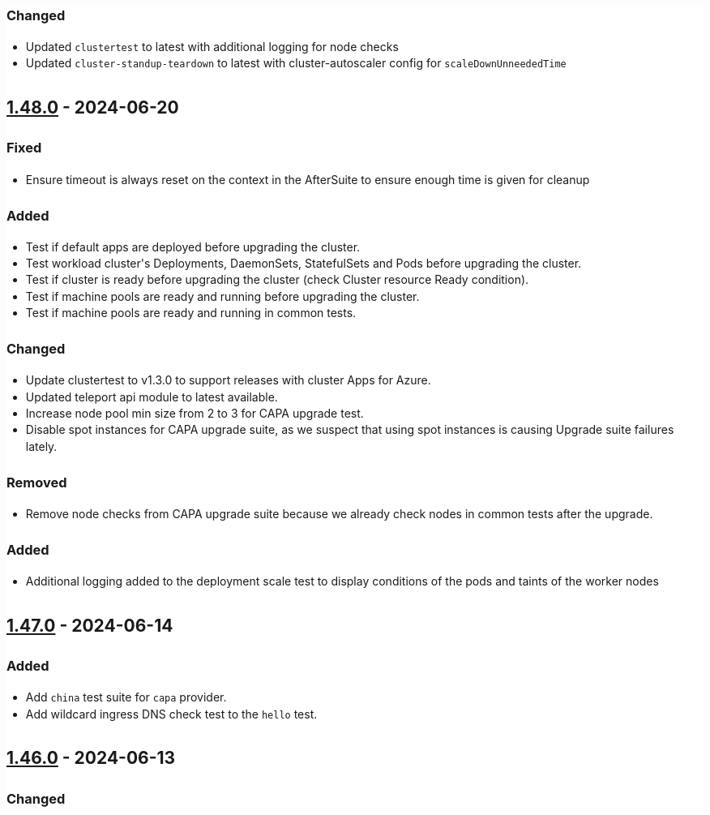 ### Changed

- Updated `clustertest` to latest with additional logging for node checks
- Updated `cluster-standup-teardown` to latest with cluster-autoscaler config for `scaleDownUnneededTime`

## [1.48.0] - 2024-06-20

### Fixed

- Ensure timeout is always reset on the context in the AfterSuite to ensure enough time is given for cleanup

### Added

- Test if default apps are deployed before upgrading the cluster.
- Test workload cluster's Deployments, DaemonSets, StatefulSets and Pods before upgrading the cluster.
- Test if cluster is ready before upgrading the cluster (check Cluster resource Ready condition).
- Test if machine pools are ready and running before upgrading the cluster.
- Test if machine pools are ready and running in common tests.

### Changed

- Update clustertest to v1.3.0 to support releases with cluster Apps for Azure.
- Updated teleport api module to latest available.
- Increase node pool min size from 2 to 3 for CAPA upgrade test.
- Disable spot instances for CAPA upgrade suite, as we suspect that using spot instances is causing Upgrade suite failures lately.

### Removed

- Remove node checks from CAPA upgrade suite because we already check nodes in common tests after the upgrade.

### Added

- Additional logging added to the deployment scale test to display conditions of the pods and taints of the worker nodes

## [1.47.0] - 2024-06-14

### Added

- Add `china` test suite for `capa` provider.
- Add wildcard ingress DNS check test to the `hello` test.

## [1.46.0] - 2024-06-13

### Changed


[Unreleased]: https://github.com/giantswarm/cluster-test-suites/compare/v1.93.0...HEAD
[1.93.0]: https://github.com/giantswarm/cluster-test-suites/compare/v1.92.1...v1.93.0
[1.92.1]: https://github.com/giantswarm/cluster-test-suites/compare/v1.92.0...v1.92.1
[1.92.0]: https://github.com/giantswarm/cluster-test-suites/compare/v1.91.0...v1.92.0
[1.91.0]: https://github.com/giantswarm/cluster-test-suites/compare/v1.90.0...v1.91.0
[1.90.0]: https://github.com/giantswarm/cluster-test-suites/compare/v1.89.0...v1.90.0
[1.89.0]: https://github.com/giantswarm/cluster-test-suites/compare/v1.88.0...v1.89.0
[1.88.0]: https://github.com/giantswarm/cluster-test-suites/compare/v1.87.2...v1.88.0
[1.87.2]: https://github.com/giantswarm/cluster-test-suites/compare/v1.87.1...v1.87.2
[1.87.1]: https://github.com/giantswarm/cluster-test-suites/compare/v1.87.0...v1.87.1
[1.87.0]: https://github.com/giantswarm/cluster-test-suites/compare/v1.86.0...v1.87.0
[1.86.0]: https://github.com/giantswarm/cluster-test-suites/compare/v1.85.0...v1.86.0
[1.85.0]: https://github.com/giantswarm/cluster-test-suites/compare/v1.84.0...v1.85.0
[1.84.0]: https://github.com/giantswarm/cluster-test-suites/compare/v1.83.1...v1.84.0
[1.83.1]: https://github.com/giantswarm/cluster-test-suites/compare/v1.83.0...v1.83.1
[1.83.0]: https://github.com/giantswarm/cluster-test-suites/compare/v1.82.0...v1.83.0
[1.82.0]: https://github.com/giantswarm/cluster-test-suites/compare/v1.81.0...v1.82.0
[1.81.0]: https://github.com/giantswarm/cluster-test-suites/compare/v1.80.0...v1.81.0
[1.80.0]: https://github.com/giantswarm/cluster-test-suites/compare/v1.79.0...v1.80.0
[1.79.0]: https://github.com/giantswarm/cluster-test-suites/compare/v1.78.0...v1.79.0
[1.78.0]: https://github.com/giantswarm/cluster-test-suites/compare/v1.77.0...v1.78.0
[1.77.0]: https://github.com/giantswarm/cluster-test-suites/compare/v1.76.4...v1.77.0
[1.76.4]: https://github.com/giantswarm/cluster-test-suites/compare/v1.76.3...v1.76.4
[1.76.3]: https://github.com/giantswarm/cluster-test-suites/compare/v1.76.2...v1.76.3
[1.76.2]: https://github.com/giantswarm/cluster-test-suites/compare/v1.76.1...v1.76.2
[1.76.1]: https://github.com/giantswarm/cluster-test-suites/compare/v1.76.0...v1.76.1
[1.76.0]: https://github.com/giantswarm/cluster-test-suites/compare/v1.75.1...v1.76.0
[1.75.1]: https://github.com/giantswarm/cluster-test-suites/compare/v1.75.0...v1.75.1
[1.75.0]: https://github.com/giantswarm/cluster-test-suites/compare/v1.74.0...v1.75.0
[1.74.0]: https://github.com/giantswarm/cluster-test-suites/compare/v1.73.0...v1.74.0
[1.73.0]: https://github.com/giantswarm/cluster-test-suites/compare/v1.72.0...v1.73.0
[1.72.0]: https://github.com/giantswarm/cluster-test-suites/compare/v1.71.2...v1.72.0
[1.71.2]: https://github.com/giantswarm/cluster-test-suites/compare/v1.71.1...v1.71.2
[1.71.1]: https://github.com/giantswarm/cluster-test-suites/compare/v1.71.0...v1.71.1
[1.71.0]: https://github.com/giantswarm/cluster-test-suites/compare/v1.70.1...v1.71.0
[1.70.1]: https://github.com/giantswarm/cluster-test-suites/compare/v1.70.0...v1.70.1
[1.70.0]: https://github.com/giantswarm/cluster-test-suites/compare/v1.69.0...v1.70.0
[1.69.0]: https://github.com/giantswarm/cluster-test-suites/compare/v1.68.0...v1.69.0
[1.68.0]: https://github.com/giantswarm/cluster-test-suites/compare/v1.67.0...v1.68.0
[1.67.0]: https://github.com/giantswarm/cluster-test-suites/compare/v1.66.1...v1.67.0
[1.66.1]: https://github.com/giantswarm/cluster-test-suites/compare/v1.66.0...v1.66.1
[1.66.0]: https://github.com/giantswarm/cluster-test-suites/compare/v1.65.0...v1.66.0
[1.65.0]: https://github.com/giantswarm/cluster-test-suites/compare/v1.64.0...v1.65.0
[1.64.0]: https://github.com/giantswarm/cluster-test-suites/compare/v1.63.1...v1.64.0
[1.63.1]: https://github.com/giantswarm/cluster-test-suites/compare/v1.63.0...v1.63.1
[1.63.0]: https://github.com/giantswarm/cluster-test-suites/compare/v1.62.1...v1.63.0
[1.62.1]: https://github.com/giantswarm/cluster-test-suites/compare/v1.62.0...v1.62.1
[1.62.0]: https://github.com/giantswarm/cluster-test-suites/compare/v1.61.1...v1.62.0
[1.61.1]: https://github.com/giantswarm/cluster-test-suites/compare/v1.61.0...v1.61.1
[1.61.0]: https://github.com/giantswarm/cluster-test-suites/compare/v1.60.0...v1.61.0
[1.60.0]: https://github.com/giantswarm/cluster-test-suites/compare/v1.59.0...v1.60.0
[1.59.0]: https://github.com/giantswarm/cluster-test-suites/compare/v1.58.0...v1.59.0
[1.58.0]: https://github.com/giantswarm/cluster-test-suites/compare/v1.57.2...v1.58.0
[1.57.2]: https://github.com/giantswarm/cluster-test-suites/compare/v1.57.1...v1.57.2
[1.57.1]: https://github.com/giantswarm/cluster-test-suites/compare/v1.57.0...v1.57.1
[1.57.0]: https://github.com/giantswarm/cluster-test-suites/compare/v1.56.0...v1.57.0
[1.56.0]: https://github.com/giantswarm/cluster-test-suites/compare/v1.55.0...v1.56.0
[1.55.0]: https://github.com/giantswarm/cluster-test-suites/compare/v1.54.1...v1.55.0
[1.54.1]: https://github.com/giantswarm/cluster-test-suites/compare/v1.54.0...v1.54.1
[1.54.0]: https://github.com/giantswarm/cluster-test-suites/compare/v1.53.0...v1.54.0
[1.53.0]: https://github.com/giantswarm/cluster-test-suites/compare/v1.52.0...v1.53.0
[1.52.0]: https://github.com/giantswarm/cluster-test-suites/compare/v1.51.0...v1.52.0
[1.51.0]: https://github.com/giantswarm/cluster-test-suites/compare/v1.50.0...v1.51.0
[1.50.0]: https://github.com/giantswarm/cluster-test-suites/compare/v1.49.0...v1.50.0
[1.49.0]: https://github.com/giantswarm/cluster-test-suites/compare/v1.48.0...v1.49.0
[1.48.0]: https://github.com/giantswarm/cluster-test-suites/compare/v1.47.0...v1.48.0
[1.47.0]: https://github.com/giantswarm/cluster-test-suites/compare/v1.46.0...v1.47.0
[1.46.0]: https://github.com/giantswarm/cluster-test-suites/compare/v1.45.0...v1.46.0
[1.45.0]: https://github.com/giantswarm/cluster-test-suites/compare/v1.44.3...v1.45.0
[1.44.3]: https://github.com/giantswarm/cluster-test-suites/compare/v1.44.2...v1.44.3
[1.44.2]: https://github.com/giantswarm/cluster-test-suites/compare/v1.44.1...v1.44.2
[1.44.1]: https://github.com/giantswarm/cluster-test-suites/compare/v1.44.0...v1.44.1
[1.44.0]: https://github.com/giantswarm/cluster-test-suites/compare/v1.43.0...v1.44.0
[1.43.0]: https://github.com/giantswarm/cluster-test-suites/compare/v1.42.0...v1.43.0
[1.42.0]: https://github.com/giantswarm/cluster-test-suites/compare/v1.41.0...v1.42.0
[1.41.0]: https://github.com/giantswarm/cluster-test-suites/compare/v1.40.0...v1.41.0
[1.40.0]: https://github.com/giantswarm/cluster-test-suites/compare/v1.39.1...v1.40.0
[1.39.1]: https://github.com/giantswarm/cluster-test-suites/compare/v1.39.0...v1.39.1
[1.39.0]: https://github.com/giantswarm/cluster-test-suites/compare/v1.38.0...v1.39.0
[1.38.0]: https://github.com/giantswarm/cluster-test-suites/compare/v1.37.0...v1.38.0
[1.37.0]: https://github.com/giantswarm/cluster-test-suites/compare/v1.36.0...v1.37.0
[1.36.0]: https://github.com/giantswarm/cluster-test-suites/compare/v1.35.0...v1.36.0
[1.35.0]: https://github.com/giantswarm/cluster-test-suites/compare/v1.34.0...v1.35.0
[1.34.0]: https://github.com/giantswarm/cluster-test-suites/compare/v1.33.0...v1.34.0
[1.33.0]: https://github.com/giantswarm/cluster-test-suites/compare/v1.32.0...v1.33.0
[1.32.0]: https://github.com/giantswarm/cluster-test-suites/compare/v1.31.0...v1.32.0
[1.31.0]: https://github.com/giantswarm/cluster-test-suites/compare/v1.30.1...v1.31.0
[1.30.1]: https://github.com/giantswarm/cluster-test-suites/compare/v1.30.0...v1.30.1
[1.30.0]: https://github.com/giantswarm/cluster-test-suites/compare/v1.29.0...v1.30.0
[1.29.0]: https://github.com/giantswarm/cluster-test-suites/compare/v1.28.0...v1.29.0
[1.28.0]: https://github.com/giantswarm/cluster-test-suites/compare/v1.27.0...v1.28.0
[1.27.0]: https://github.com/giantswarm/cluster-test-suites/compare/v1.26.2...v1.27.0
[1.26.2]: https://github.com/giantswarm/cluster-test-suites/compare/v1.26.1...v1.26.2
[1.26.1]: https://github.com/giantswarm/cluster-test-suites/compare/v1.26.0...v1.26.1
[1.26.0]: https://github.com/giantswarm/cluster-test-suites/compare/v1.25.4...v1.26.0
[1.25.4]: https://github.com/giantswarm/cluster-test-suites/compare/v1.25.3...v1.25.4
[1.25.3]: https://github.com/giantswarm/cluster-test-suites/compare/v1.25.2...v1.25.3
[1.25.2]: https://github.com/giantswarm/cluster-test-suites/compare/v1.25.1...v1.25.2
[1.25.1]: https://github.com/giantswarm/cluster-test-suites/compare/v1.25.0...v1.25.1
[1.25.0]: https://github.com/giantswarm/cluster-test-suites/compare/v1.24.0...v1.25.0
[1.24.0]: https://github.com/giantswarm/cluster-test-suites/compare/v1.23.2...v1.24.0
[1.23.2]: https://github.com/giantswarm/cluster-test-suites/compare/v1.23.1...v1.23.2
[1.23.1]: https://github.com/giantswarm/cluster-test-suites/compare/v1.23.0...v1.23.1
[1.23.0]: https://github.com/giantswarm/cluster-test-suites/compare/v1.22.0...v1.23.0
[1.22.0]: https://github.com/giantswarm/cluster-test-suites/compare/v1.21.3...v1.22.0
[1.21.3]: https://github.com/giantswarm/cluster-test-suites/compare/v1.21.2...v1.21.3
[1.21.2]: https://github.com/giantswarm/cluster-test-suites/compare/v1.21.1...v1.21.2
[1.21.1]: https://github.com/giantswarm/cluster-test-suites/compare/v1.21.0...v1.21.1
[1.21.0]: https://github.com/giantswarm/cluster-test-suites/compare/v1.20.4...v1.21.0
[1.20.4]: https://github.com/giantswarm/cluster-test-suites/compare/v1.20.3...v1.20.4
[1.20.3]: https://github.com/giantswarm/cluster-test-suites/compare/v1.20.2...v1.20.3
[1.20.2]: https://github.com/giantswarm/cluster-test-suites/compare/v1.20.1...v1.20.2
[1.20.1]: https://github.com/giantswarm/cluster-test-suites/compare/v1.20.0...v1.20.1
[1.20.0]: https://github.com/giantswarm/cluster-test-suites/compare/v1.19.3...v1.20.0
[1.19.3]: https://github.com/giantswarm/cluster-test-suites/compare/v1.19.2...v1.19.3
[1.19.2]: https://github.com/giantswarm/cluster-test-suites/compare/v1.19.1...v1.19.2
[1.19.1]: https://github.com/giantswarm/cluster-test-suites/compare/v1.19.0...v1.19.1
[1.19.0]: https://github.com/giantswarm/cluster-test-suites/compare/v1.18.0...v1.19.0
[1.18.0]: https://github.com/giantswarm/cluster-test-suites/compare/v1.17.1...v1.18.0
[1.17.1]: https://github.com/giantswarm/cluster-test-suites/compare/v1.17.0...v1.17.1
[1.17.0]: https://github.com/giantswarm/cluster-test-suites/compare/v1.16.2...v1.17.0
[1.16.2]: https://github.com/giantswarm/cluster-test-suites/compare/v1.16.1...v1.16.2
[1.16.1]: https://github.com/giantswarm/cluster-test-suites/compare/v1.16.0...v1.16.1
[1.16.0]: https://github.com/giantswarm/cluster-test-suites/compare/v1.15.1...v1.16.0
[1.15.1]: https://github.com/giantswarm/cluster-test-suites/compare/v1.15.0...v1.15.1
[1.15.0]: https://github.com/giantswarm/cluster-test-suites/compare/v1.14.0...v1.15.0
[1.14.0]: https://github.com/giantswarm/cluster-test-suites/compare/v1.13.0...v1.14.0
[1.13.0]: https://github.com/giantswarm/cluster-test-suites/compare/v1.12.1...v1.13.0
[1.12.1]: https://github.com/giantswarm/cluster-test-suites/compare/v1.12.0...v1.12.1
[1.12.0]: https://github.com/giantswarm/cluster-test-suites/compare/v1.11.1...v1.12.0
[1.11.1]: https://github.com/giantswarm/cluster-test-suites/compare/v1.11.0...v1.11.1
[1.11.0]: https://github.com/giantswarm/cluster-test-suites/compare/v1.10.0...v1.11.0
[1.10.0]: https://github.com/giantswarm/cluster-test-suites/compare/v1.9.0...v1.10.0
[1.9.0]: https://github.com/giantswarm/cluster-test-suites/compare/v1.8.0...v1.9.0
[1.8.0]: https://github.com/giantswarm/cluster-test-suites/compare/v1.7.0...v1.8.0
[1.7.0]: https://github.com/giantswarm/cluster-test-suites/compare/v1.6.0...v1.7.0
[1.6.0]: https://github.com/giantswarm/cluster-test-suites/compare/v1.5.0...v1.6.0
[1.5.0]: https://github.com/giantswarm/cluster-test-suites/compare/v1.4.0...v1.5.0
[1.4.0]: https://github.com/giantswarm/cluster-test-suites/compare/v1.3.0...v1.4.0
[1.3.0]: https://github.com/giantswarm/cluster-test-suites/compare/v1.2.0...v1.3.0
[1.2.0]: https://github.com/giantswarm/cluster-test-suites/compare/v1.1.0...v1.2.0
[1.1.0]: https://github.com/giantswarm/cluster-test-suites/compare/v1.0.2...v1.1.0
[1.0.2]: https://github.com/giantswarm/cluster-test-suites/compare/v1.0.1...v1.0.2
[1.0.1]: https://github.com/giantswarm/cluster-test-suites/compare/v1.0.0...v1.0.1
[1.0.0]: https://github.com/giantswarm/cluster-test-suites/releases/tag/v1.0.0